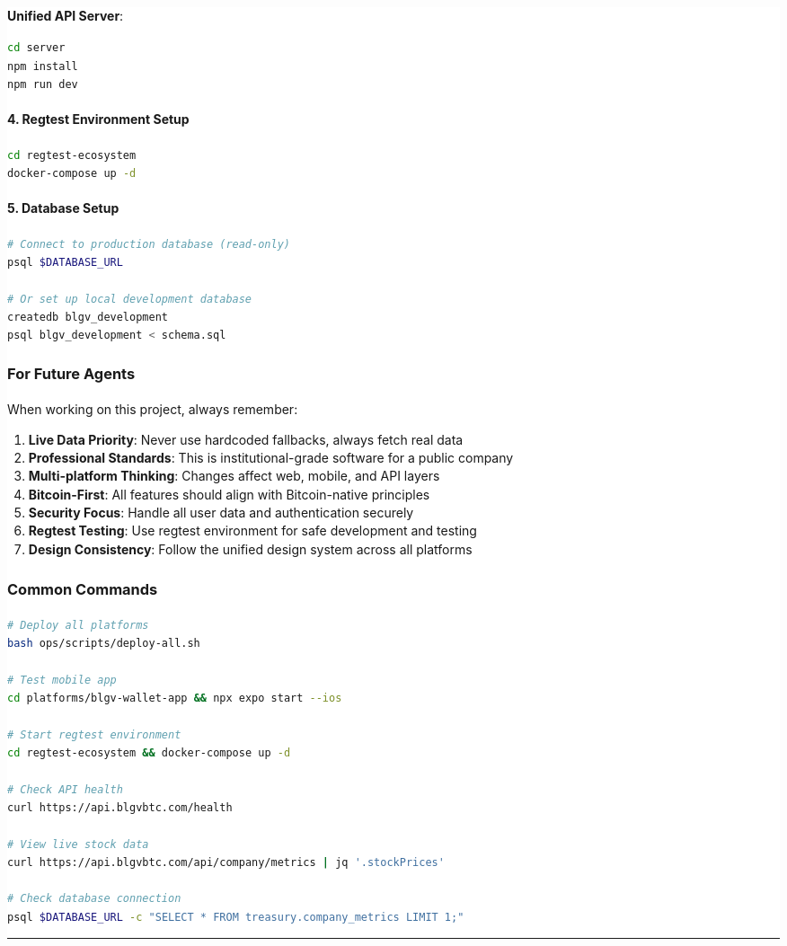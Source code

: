 **Unified API Server**:

```bash
cd server
npm install
npm run dev
```

#### 4. Regtest Environment Setup

```bash
cd regtest-ecosystem
docker-compose up -d
```

#### 5. Database Setup

```bash
# Connect to production database (read-only)
psql $DATABASE_URL

# Or set up local development database
createdb blgv_development
psql blgv_development < schema.sql
```

### For Future Agents

When working on this project, always remember:

1. **Live Data Priority**: Never use hardcoded fallbacks, always fetch real data
2. **Professional Standards**: This is institutional-grade software for a public company
3. **Multi-platform Thinking**: Changes affect web, mobile, and API layers
4. **Bitcoin-First**: All features should align with Bitcoin-native principles
5. **Security Focus**: Handle all user data and authentication securely
6. **Regtest Testing**: Use regtest environment for safe development and testing
7. **Design Consistency**: Follow the unified design system across all platforms

### Common Commands

```bash
# Deploy all platforms
bash ops/scripts/deploy-all.sh

# Test mobile app
cd platforms/blgv-wallet-app && npx expo start --ios

# Start regtest environment
cd regtest-ecosystem && docker-compose up -d

# Check API health
curl https://api.blgvbtc.com/health

# View live stock data
curl https://api.blgvbtc.com/api/company/metrics | jq '.stockPrices'

# Check database connection
psql $DATABASE_URL -c "SELECT * FROM treasury.company_metrics LIMIT 1;"
```

---